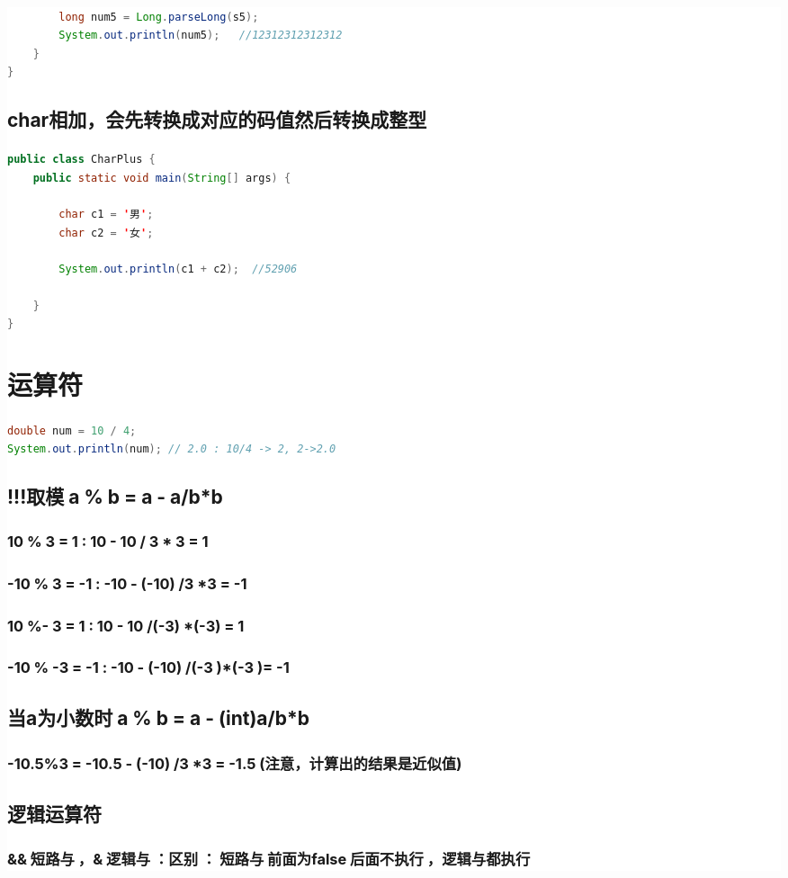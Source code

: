 ```java
		long num5 = Long.parseLong(s5);
		System.out.println(num5);   //12312312312312
	}
}
```

## char相加，会先转换成对应的码值然后转换成整型

```java
public class CharPlus {
	public static void main(String[] args) {
		
		char c1 = '男';
		char c2 = '女';

		System.out.println(c1 + c2);  //52906

	}
}
```



# 运算符

```JAVA
double num = 10 / 4;
System.out.println(num); // 2.0 : 10/4 -> 2, 2->2.0
```

## !!!取模 a % b = a - a/b*b 

### 10 % 3 = 1 : 10 - 10 / 3 * 3 = 1

### -10 % 3 = -1 : -10 - (-10) /3 *3 = -1

### 10 %- 3 = 1 : 10 - 10 /(-3) *(-3) = 1

### -10 % -3 = -1 : -10 - (-10) /(-3 )*(-3 )= -1

## 当a为小数时 a % b = a - (int)a/b*b 

### -10.5%3 = -10.5 - (-10) /3 *3 = -1.5 (注意，计算出的结果是近似值)

## 逻辑运算符

### && 短路与 ，& 逻辑与 ：区别 ： 短路与  前面为false  后面不执行 ，逻辑与都执行
